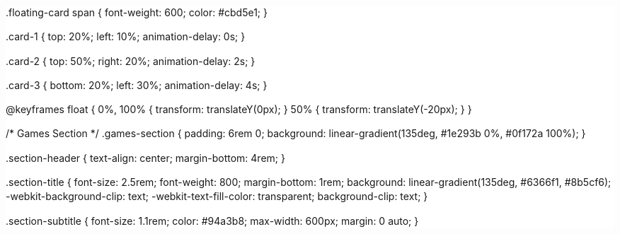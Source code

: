 .floating-card span {
    font-weight: 600;
    color: #cbd5e1;
}

.card-1 {
    top: 20%;
    left: 10%;
    animation-delay: 0s;
}

.card-2 {
    top: 50%;
    right: 20%;
    animation-delay: 2s;
}

.card-3 {
    bottom: 20%;
    left: 30%;
    animation-delay: 4s;
}

@keyframes float {
    0%, 100% { transform: translateY(0px); }
    50% { transform: translateY(-20px); }
}

/* Games Section */
.games-section {
    padding: 6rem 0;
    background: linear-gradient(135deg, #1e293b 0%, #0f172a 100%);
}

.section-header {
    text-align: center;
    margin-bottom: 4rem;
}

.section-title {
    font-size: 2.5rem;
    font-weight: 800;
    margin-bottom: 1rem;
    background: linear-gradient(135deg, #6366f1, #8b5cf6);
    -webkit-background-clip: text;
    -webkit-text-fill-color: transparent;
    background-clip: text;
}

.section-subtitle {
    font-size: 1.1rem;
    color: #94a3b8;
    max-width: 600px;
    margin: 0 auto;
}
